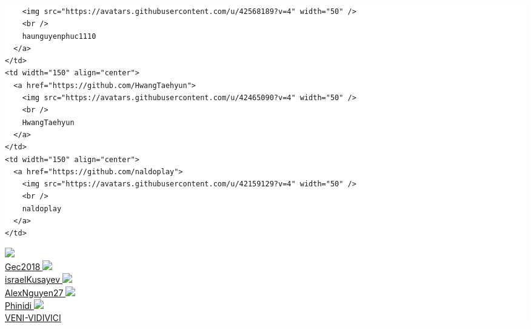         <img src="https://avatars.githubusercontent.com/u/42568189?v=4" width="50" />
        <br />
        haunguyenphuc1110
      </a>
    </td>
    <td width="150" align="center">
      <a href="https://github.com/HwangTaehyun">
        <img src="https://avatars.githubusercontent.com/u/42465090?v=4" width="50" />
        <br />
        HwangTaehyun
      </a>
    </td>
    <td width="150" align="center">
      <a href="https://github.com/naldoplay">
        <img src="https://avatars.githubusercontent.com/u/42159129?v=4" width="50" />
        <br />
        naldoplay
      </a>
    </td>
  </tr><tr>
    <td width="150" align="center">
      <a href="https://github.com/Gec2018">
        <img src="https://avatars.githubusercontent.com/u/42147682?v=4" width="50" />
        <br />
        Gec2018
      </a>
    </td>
    <td width="150" align="center">
      <a href="https://github.com/israelKusayev">
        <img src="https://avatars.githubusercontent.com/u/42112796?v=4" width="50" />
        <br />
        israelKusayev
      </a>
    </td>
    <td width="150" align="center">
      <a href="https://github.com/AlexNguyen27">
        <img src="https://avatars.githubusercontent.com/u/42112757?v=4" width="50" />
        <br />
        AlexNguyen27
      </a>
    </td>
    <td width="150" align="center">
      <a href="https://github.com/Phinidi">
        <img src="https://avatars.githubusercontent.com/u/42013415?v=4" width="50" />
        <br />
        Phinidi
      </a>
    </td>
    <td width="150" align="center">
      <a href="https://github.com/VENI-VIDIVICI">
        <img src="https://avatars.githubusercontent.com/u/41461715?v=4" width="50" />
        <br />
        VENI-VIDIVICI
      </a>
    </td>
  </tr><tr>
    <td width="150" align="center">
      <a href="https://github.com/kirokiller">